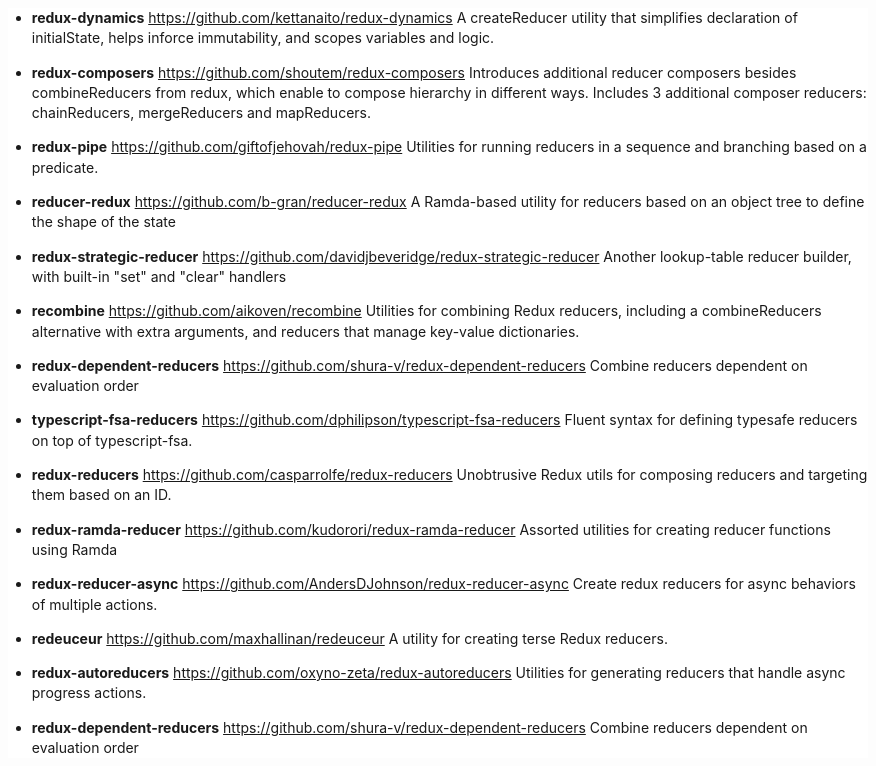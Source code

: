 - **redux-dynamics**
  https://github.com/kettanaito/redux-dynamics
  A createReducer utility that simplifies declaration of initialState, helps inforce immutability, and scopes variables and logic.

- **redux-composers**
  https://github.com/shoutem/redux-composers
  Introduces additional reducer composers besides combineReducers from redux, which enable to compose hierarchy in different ways. Includes 3 additional composer reducers: chainReducers, mergeReducers and mapReducers.

- **redux-pipe**
  https://github.com/giftofjehovah/redux-pipe
  Utilities for running reducers in a sequence and branching based on a predicate.

- **reducer-redux**
  https://github.com/b-gran/reducer-redux
  A Ramda-based utility for reducers based on an object tree to define the shape of the state

- **redux-strategic-reducer**
  https://github.com/davidjbeveridge/redux-strategic-reducer
  Another lookup-table reducer builder, with built-in "set" and "clear" handlers

- **recombine**
  https://github.com/aikoven/recombine
  Utilities for combining Redux reducers, including a combineReducers alternative with extra arguments, and reducers that manage key-value dictionaries.

- **redux-dependent-reducers**
  https://github.com/shura-v/redux-dependent-reducers
  Combine reducers dependent on evaluation order

- **typescript-fsa-reducers**
  https://github.com/dphilipson/typescript-fsa-reducers
  Fluent syntax for defining typesafe reducers on top of typescript-fsa.

- **redux-reducers**
  https://github.com/casparrolfe/redux-reducers
  Unobtrusive Redux utils for composing reducers and targeting them based on an ID.

- **redux-ramda-reducer**
  https://github.com/kudorori/redux-ramda-reducer
  Assorted utilities for creating reducer functions using Ramda

- **redux-reducer-async**
  https://github.com/AndersDJohnson/redux-reducer-async
  Create redux reducers for async behaviors of multiple actions.

- **redeuceur**
  https://github.com/maxhallinan/redeuceur
  A utility for creating terse Redux reducers.

- **redux-autoreducers**
  https://github.com/oxyno-zeta/redux-autoreducers
  Utilities for generating reducers that handle async progress actions.

- **redux-dependent-reducers**
  https://github.com/shura-v/redux-dependent-reducers
  Combine reducers dependent on evaluation order
